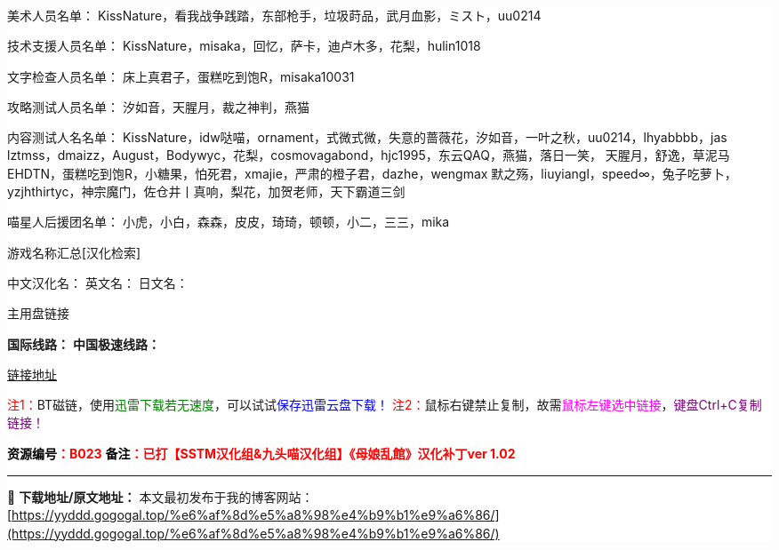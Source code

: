 美术人员名单：
KissNature，看我战争践踏，东部枪手，垃圾莳品，武月血影，ミスト，uu0214

技术支援人员名单：
KissNature，misaka，回忆，萨卡，迪卢木多，花梨，hulin1018

文字检查人员名单：
床上真君子，蛋糕吃到饱R，misaka10031

攻略测试人员名单：
汐如音，天腥月，裁之神判，燕猫

内容测试人名名单：
KissNature，idw哒喵，ornament，式微式微，失意的蔷薇花，汐如音，一叶之秋，uu0214，lhyabbbb，jas
lztmss，dmaizz，August，Bodywyc，花梨，cosmovagabond，hjc1995，东云QAQ，燕猫，落日一笑，
天腥月，舒逸，草泥马EHDTN，蛋糕吃到饱R，小糖果，怕死君，xmajie，严肃的橙子君，dazhe，wengmax
默之殇，liuyiangl，speed∞，兔子吃萝卜，yzjhthirtyc，神宗魔门，佐仓井丨真响，梨花，加贺老师，天下霸道三剑

喵星人后援团名单：
小虎，小白，森森，皮皮，琦琦，顿顿，小二，三三，mika</div>
&nbsp;

游戏名称汇总[汉化检索]

中文汉化名：
英文名：
日文名：
</div>
<div class="panel panel-primary">
<div class="panel-heading">主用盘链接</div>
<div class="panel-body">

<b>国际线路：</b>
<b>中国极速线路：</b>



<a href="https://pan.xunlei.com/s/VORg8IJrG-jocGalDXtmNHwzA1?pwd=e5am#">链接地址</a>


<span style="color: #ff0000;">注1：</span>BT磁链，使用<span style="color: #008000;">迅雷下载若无速度</span>，可以试试<span style="color: #0000ff;">保存迅雷云盘下载！</span>
<span style="color: #ff0000;">注2：</span>鼠标右键禁止复制，故需<span style="color: #ff00ff;">鼠标左键选中链接</span>，<span style="color: #800080;">键盘Ctrl+C复制链接！</span>

</div>
<div class="panel-footer"><span style="color: #ff0000;"><b><span style="color: #000000;">资源编号</span>：B023</b></span>
<span style="color: #ff0000;"><b><span style="color: #000000;">备注</span>：已打【SSTM汉化组&amp;九头喵汉化组】《母娘乱館》汉化补丁ver 1.02</b></span></div>
</div>

---
📖 **下载地址/原文地址：** 本文最初发布于我的博客网站：[https://yyddd.gogogal.top/%e6%af%8d%e5%a8%98%e4%b9%b1%e9%a6%86/](https://yyddd.gogogal.top/%e6%af%8d%e5%a8%98%e4%b9%b1%e9%a6%86/)
